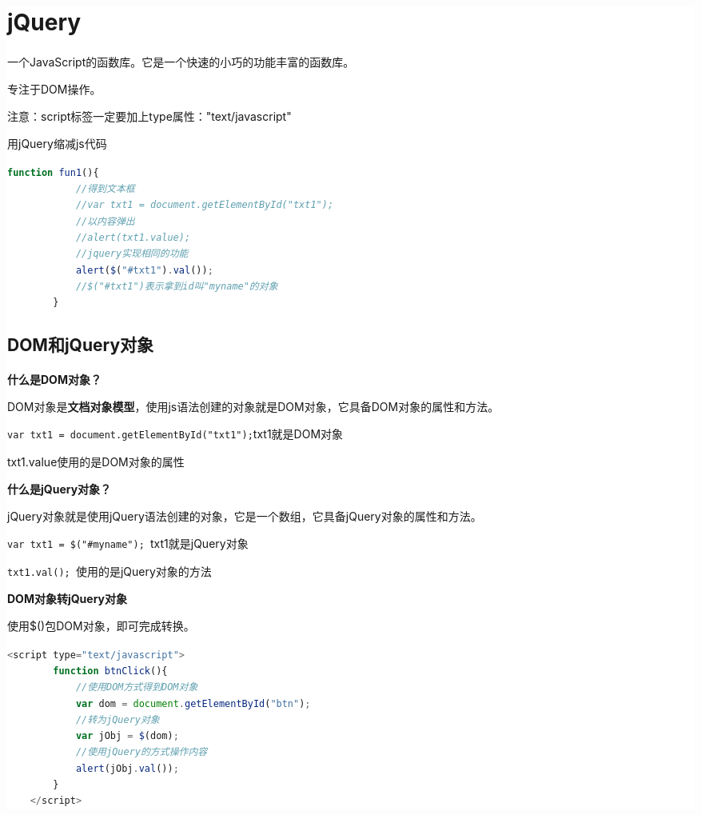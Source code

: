 # jQuery

一个JavaScript的函数库。它是一个快速的小巧的功能丰富的函数库。

专注于DOM操作。

注意：script标签一定要加上type属性："text/javascript"



用jQuery缩减js代码

```javascript
function fun1(){
			//得到文本框
			//var txt1 = document.getElementById("txt1");
			//以内容弹出
			//alert(txt1.value);
			//jquery实现相同的功能
			alert($("#txt1").val());
    		//$("#txt1")表示拿到id叫"myname"的对象
		}
```



## DOM和jQuery对象

**什么是DOM对象？**

DOM对象是**文档对象模型**，使用js语法创建的对象就是DOM对象，它具备DOM对象的属性和方法。

`var txt1 = document.getElementById("txt1");`txt1就是DOM对象

txt1.value使用的是DOM对象的属性

**什么是jQuery对象？**

jQuery对象就是使用jQuery语法创建的对象，它是一个数组，它具备jQuery对象的属性和方法。

`var txt1 = $("#myname"); `txt1就是jQuery对象

`txt1.val(); `使用的是jQuery对象的方法



**DOM对象转jQuery对象**

使用$()包DOM对象，即可完成转换。

```javascript
<script type="text/javascript">
		function btnClick(){
			//使用DOM方式得到DOM对象
			var dom = document.getElementById("btn");
			//转为jQuery对象
			var jObj = $(dom);
			//使用jQuery的方式操作内容
			alert(jObj.val());
		}
	</script>
```
